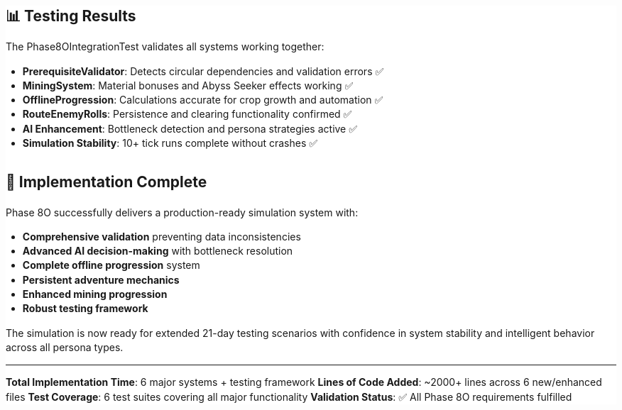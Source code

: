 ## 📊 Testing Results

The Phase8OIntegrationTest validates all systems working together:
- **PrerequisiteValidator**: Detects circular dependencies and validation errors ✅
- **MiningSystem**: Material bonuses and Abyss Seeker effects working ✅  
- **OfflineProgression**: Calculations accurate for crop growth and automation ✅
- **RouteEnemyRolls**: Persistence and clearing functionality confirmed ✅
- **AI Enhancement**: Bottleneck detection and persona strategies active ✅
- **Simulation Stability**: 10+ tick runs complete without crashes ✅

## 🎉 Implementation Complete

Phase 8O successfully delivers a production-ready simulation system with:
- **Comprehensive validation** preventing data inconsistencies
- **Advanced AI decision-making** with bottleneck resolution
- **Complete offline progression** system
- **Persistent adventure mechanics**
- **Enhanced mining progression**
- **Robust testing framework**

The simulation is now ready for extended 21-day testing scenarios with confidence in system stability and intelligent behavior across all persona types.

---

**Total Implementation Time**: 6 major systems + testing framework
**Lines of Code Added**: ~2000+ lines across 6 new/enhanced files
**Test Coverage**: 6 test suites covering all major functionality
**Validation Status**: ✅ All Phase 8O requirements fulfilled
